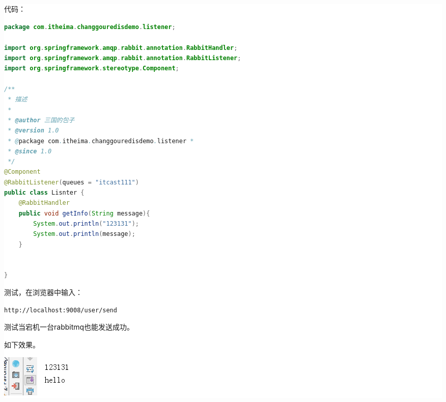 代码：

```java
package com.itheima.changgouredisdemo.listener;

import org.springframework.amqp.rabbit.annotation.RabbitHandler;
import org.springframework.amqp.rabbit.annotation.RabbitListener;
import org.springframework.stereotype.Component;

/**
 * 描述
 *
 * @author 三国的包子
 * @version 1.0
 * @package com.itheima.changgouredisdemo.listener *
 * @since 1.0
 */
@Component
@RabbitListener(queues = "itcast111")
public class Lisnter {
    @RabbitHandler
    public void getInfo(String message){
        System.out.println("123131");
        System.out.println(message);
    }


}
```



测试，在浏览器中输入：

```
http://localhost:9008/user/send
```

测试当宕机一台rabbitmq也能发送成功。

如下效果。

![1558712149146](images/1558712149146.png)